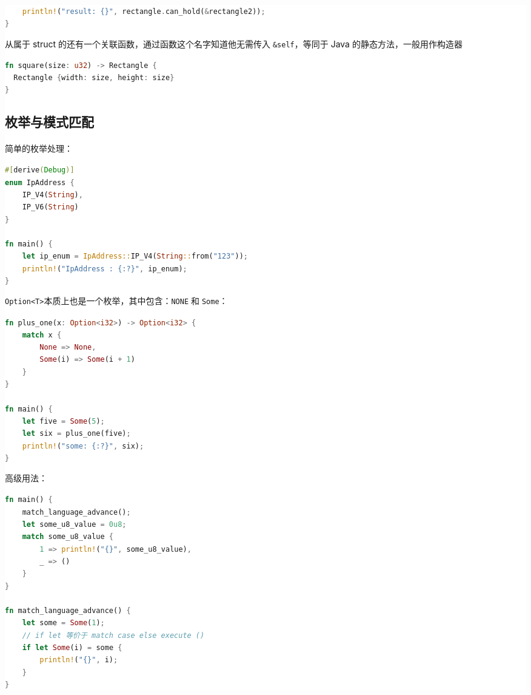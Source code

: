 ```rust
    println!("result: {}", rectangle.can_hold(&rectangle2));
}
```

从属于 struct 的还有一个关联函数，通过函数这个名字知道他无需传入 `&self`，等同于 Java 的静态方法，一般用作构造器

```rust
fn square(size: u32) -> Rectangle {
  Rectangle {width: size, height: size}
}
```



## 枚举与模式匹配

简单的枚举处理：

```rust
#[derive(Debug)]
enum IpAddress {
    IP_V4(String),
    IP_V6(String)
}

fn main() {
    let ip_enum = IpAddress::IP_V4(String::from("123"));
    println!("IpAddress : {:?}", ip_enum);
}
```

`Option<T>`本质上也是一个枚举，其中包含：`NONE` 和 `Some`：

```rust
fn plus_one(x: Option<i32>) -> Option<i32> {
    match x { 
        None => None,
        Some(i) => Some(i + 1)
    }   
}

fn main() {
    let five = Some(5);
    let six = plus_one(five);
    println!("some: {:?}", six);
}
```

高级用法：

```rust
fn main() {
    match_language_advance();
    let some_u8_value = 0u8;
    match some_u8_value {
        1 => println!("{}", some_u8_value),
        _ => ()
    }
}

fn match_language_advance() {
    let some = Some(1);
  	// if let 等价于 match case else execute ()
    if let Some(i) = some {
        println!("{}", i);
    }
}

```